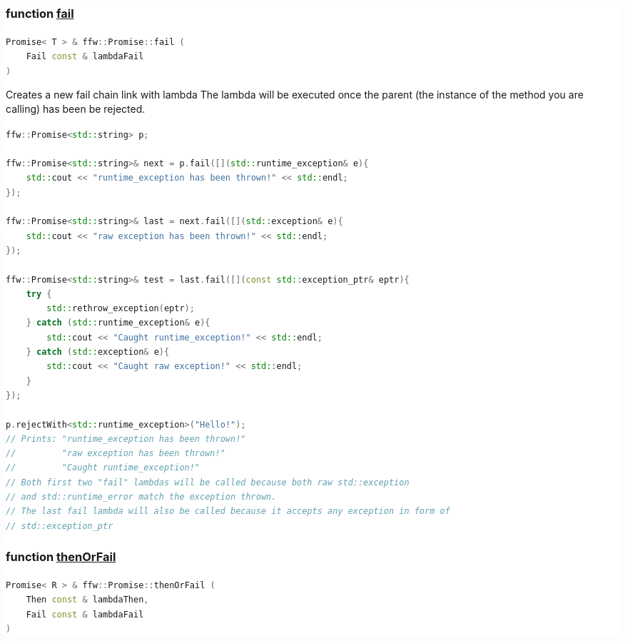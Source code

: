  

### function <a id="1ac9af0fa7d493d0856f260073df6f4d61" href="#1ac9af0fa7d493d0856f260073df6f4d61">fail</a>

```cpp
Promise< T > & ffw::Promise::fail (
    Fail const & lambdaFail
)
```


Creates a new fail chain link with lambda
The lambda will be executed once the parent (the instance of the method you are calling) has been be rejected. 
```cpp
ffw::Promise<std::string> p;

ffw::Promise<std::string>& next = p.fail([](std::runtime_exception& e){
    std::cout << "runtime_exception has been thrown!" << std::endl;
});

ffw::Promise<std::string>& last = next.fail([](std::exception& e){
    std::cout << "raw exception has been thrown!" << std::endl;
});

ffw::Promise<std::string>& test = last.fail([](const std::exception_ptr& eptr){
    try {
        std::rethrow_exception(eptr);
    } catch (std::runtime_exception& e){
        std::cout << "Caught runtime_exception!" << std::endl;
    } catch (std::exception& e){
        std::cout << "Caught raw exception!" << std::endl;
    }
});

p.rejectWith<std::runtime_exception>("Hello!");
// Prints: "runtime_exception has been thrown!"
//         "raw exception has been thrown!"
//         "Caught runtime_exception!"
// Both first two "fail" lambdas will be called because both raw std::exception
// and std::runtime_error match the exception thrown.
// The last fail lambda will also be called because it accepts any exception in form of 
// std::exception_ptr
```

 

### function <a id="1af37fbc7bab8c67707030eb9080f023d8" href="#1af37fbc7bab8c67707030eb9080f023d8">thenOrFail</a>

```cpp
Promise< R > & ffw::Promise::thenOrFail (
    Then const & lambdaThen,
    Fail const & lambdaFail
)
```

